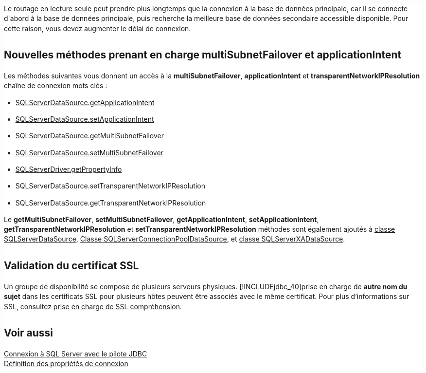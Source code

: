 Le routage en lecture seule peut prendre plus longtemps que la connexion à la base de données principale, car il se connecte d'abord à la base de données principale, puis recherche la meilleure base de données secondaire accessible disponible. Pour cette raison, vous devez augmenter le délai de connexion.  
  
## <a name="new-methods-supporting-multisubnetfailover-and-applicationintent"></a>Nouvelles méthodes prenant en charge multiSubnetFailover et applicationIntent  
 Les méthodes suivantes vous donnent un accès à la **multiSubnetFailover**, **applicationIntent** et **transparentNetworkIPResolution** chaîne de connexion mots clés :  
  
-   [SQLServerDataSource.getApplicationIntent](../../connect/jdbc/reference/getapplicationintent-method-sqlserverdatasource.md)  
  
-   [SQLServerDataSource.setApplicationIntent](../../connect/jdbc/reference/setapplicationintent-method-sqlserverdatasource.md)  
  
-   [SQLServerDataSource.getMultiSubnetFailover](../../connect/jdbc/reference/getmultisubnetfailover-method-sqlserverdatasource.md)  
  
-   [SQLServerDataSource.setMultiSubnetFailover](../../connect/jdbc/reference/setmultisubnetfailover-method-sqlserverdatasource.md)  
  
-   [SQLServerDriver.getPropertyInfo](../../connect/jdbc/reference/getpropertyinfo-method-sqlserverdriver.md)  

-   SQLServerDataSource.setTransparentNetworkIPResolution

-   SQLServerDataSource.getTransparentNetworkIPResolution
  
 Le **getMultiSubnetFailover**, **setMultiSubnetFailover**, **getApplicationIntent**, **setApplicationIntent**, **getTransparentNetworkIPResolution** et **setTransparentNetworkIPResolution** méthodes sont également ajoutés à [classe SQLServerDataSource](../../connect/jdbc/reference/sqlserverdatasource-class.md), [ Classe SQLServerConnectionPoolDataSource](../../connect/jdbc/reference/sqlserverconnectionpooldatasource-class.md), et [classe SQLServerXADataSource](../../connect/jdbc/reference/sqlserverxadatasource-class.md).  
  
## <a name="ssl-certificate-validation"></a>Validation du certificat SSL  
 Un groupe de disponibilité se compose de plusieurs serveurs physiques. [!INCLUDE[jdbc_40](../../includes/jdbc_40_md.md)]prise en charge de **autre nom du sujet** dans les certificats SSL pour plusieurs hôtes peuvent être associés avec le même certificat. Pour plus d’informations sur SSL, consultez [prise en charge de SSL compréhension](../../connect/jdbc/understanding-ssl-support.md).  
  
## <a name="see-also"></a>Voir aussi  
 [Connexion à SQL Server avec le pilote JDBC](../../connect/jdbc/connecting-to-sql-server-with-the-jdbc-driver.md)   
 [Définition des propriétés de connexion](../../connect/jdbc/setting-the-connection-properties.md)  
  
  
